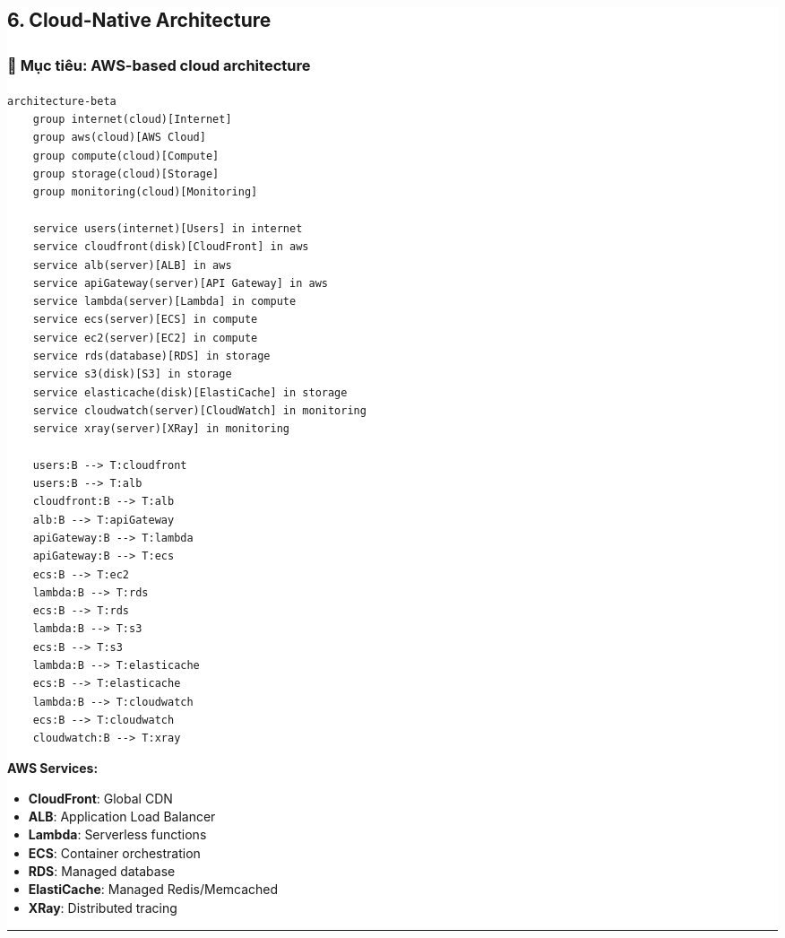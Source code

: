 
## 6. Cloud-Native Architecture

### 🎯 **Mục tiêu**: AWS-based cloud architecture

```mermaid
architecture-beta
    group internet(cloud)[Internet]
    group aws(cloud)[AWS Cloud]
    group compute(cloud)[Compute]
    group storage(cloud)[Storage]
    group monitoring(cloud)[Monitoring]

    service users(internet)[Users] in internet
    service cloudfront(disk)[CloudFront] in aws
    service alb(server)[ALB] in aws
    service apiGateway(server)[API Gateway] in aws
    service lambda(server)[Lambda] in compute
    service ecs(server)[ECS] in compute
    service ec2(server)[EC2] in compute
    service rds(database)[RDS] in storage
    service s3(disk)[S3] in storage
    service elasticache(disk)[ElastiCache] in storage
    service cloudwatch(server)[CloudWatch] in monitoring
    service xray(server)[XRay] in monitoring

    users:B --> T:cloudfront
    users:B --> T:alb
    cloudfront:B --> T:alb
    alb:B --> T:apiGateway
    apiGateway:B --> T:lambda
    apiGateway:B --> T:ecs
    ecs:B --> T:ec2
    lambda:B --> T:rds
    ecs:B --> T:rds
    lambda:B --> T:s3
    ecs:B --> T:s3
    lambda:B --> T:elasticache
    ecs:B --> T:elasticache
    lambda:B --> T:cloudwatch
    ecs:B --> T:cloudwatch
    cloudwatch:B --> T:xray
```

**AWS Services:**
- **CloudFront**: Global CDN
- **ALB**: Application Load Balancer
- **Lambda**: Serverless functions
- **ECS**: Container orchestration
- **RDS**: Managed database
- **ElastiCache**: Managed Redis/Memcached
- **XRay**: Distributed tracing

---